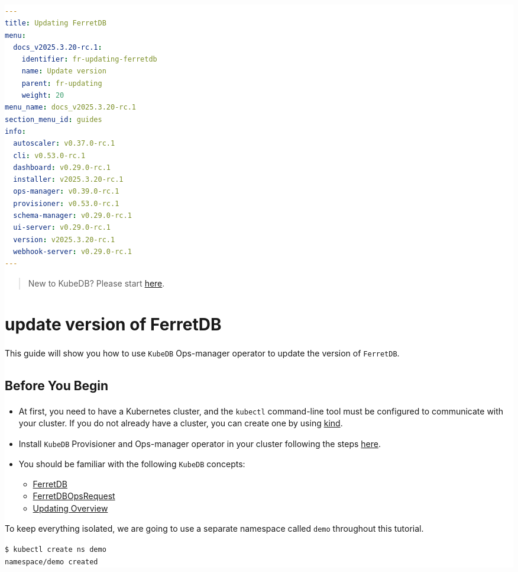```yaml
---
title: Updating FerretDB
menu:
  docs_v2025.3.20-rc.1:
    identifier: fr-updating-ferretdb
    name: Update version
    parent: fr-updating
    weight: 20
menu_name: docs_v2025.3.20-rc.1
section_menu_id: guides
info:
  autoscaler: v0.37.0-rc.1
  cli: v0.53.0-rc.1
  dashboard: v0.29.0-rc.1
  installer: v2025.3.20-rc.1
  ops-manager: v0.39.0-rc.1
  provisioner: v0.53.0-rc.1
  schema-manager: v0.29.0-rc.1
  ui-server: v0.29.0-rc.1
  version: v2025.3.20-rc.1
  webhook-server: v0.29.0-rc.1
---
```


> New to KubeDB? Please start [here](/docs/v2025.3.20-rc.1/README).

# update version of FerretDB

This guide will show you how to use `KubeDB` Ops-manager operator to update the version of `FerretDB`.

## Before You Begin

- At first, you need to have a Kubernetes cluster, and the `kubectl` command-line tool must be configured to communicate with your cluster. If you do not already have a cluster, you can create one by using [kind](https://kind.sigs.k8s.io/docs/user/quick-start/).

- Install `KubeDB` Provisioner and Ops-manager operator in your cluster following the steps [here](/docs/v2025.3.20-rc.1/setup/README).

- You should be familiar with the following `KubeDB` concepts:
    - [FerretDB](/docs/v2025.3.20-rc.1/guides/ferretdb/concepts/ferretdb)
    - [FerretDBOpsRequest](/docs/v2025.3.20-rc.1/guides/ferretdb/concepts/opsrequest)
    - [Updating Overview](/docs/v2025.3.20-rc.1/guides/ferretdb/update-version/overview)

To keep everything isolated, we are going to use a separate namespace called `demo` throughout this tutorial.

```bash
$ kubectl create ns demo
namespace/demo created
```
